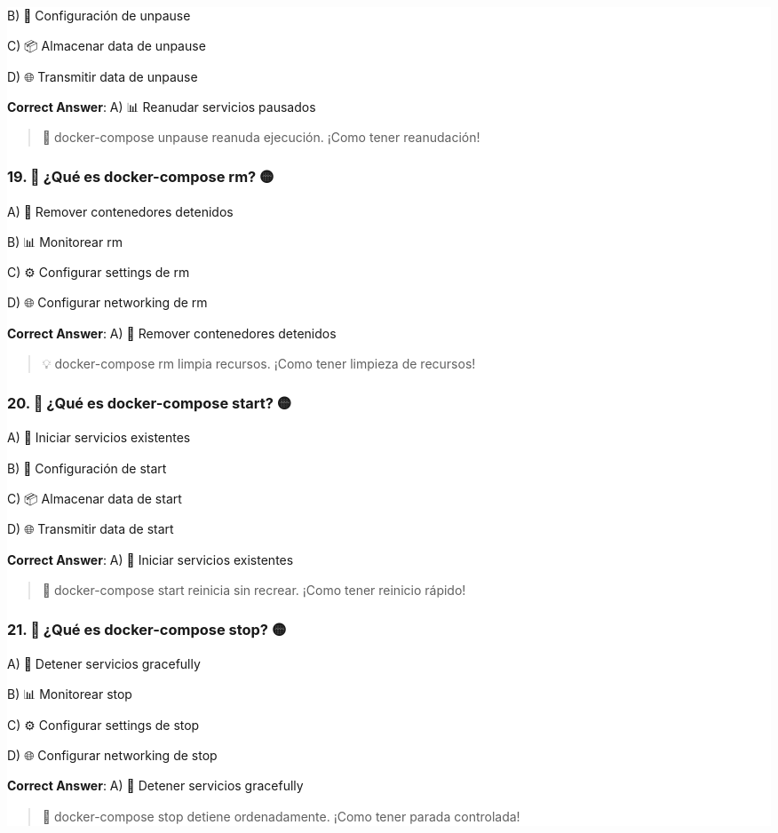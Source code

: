 B) 🔧 Configuración de unpause

C) 📦 Almacenar data de unpause

D) 🌐 Transmitir data de unpause

**Correct Answer**: A) 📊 Reanudar servicios pausados

> 🎯 docker-compose unpause reanuda ejecución. ¡Como tener reanudación!

### 19. 🔧 ¿Qué es docker-compose rm? 🟡

A) 🔧 Remover contenedores detenidos

B) 📊 Monitorear rm

C) ⚙️ Configurar settings de rm

D) 🌐 Configurar networking de rm

**Correct Answer**: A) 🔧 Remover contenedores detenidos

> 💡 docker-compose rm limpia recursos. ¡Como tener limpieza de recursos!

### 20. 📝 ¿Qué es docker-compose start? 🟡

A) 📝 Iniciar servicios existentes

B) 🔧 Configuración de start

C) 📦 Almacenar data de start

D) 🌐 Transmitir data de start

**Correct Answer**: A) 📝 Iniciar servicios existentes

> 📘 docker-compose start reinicia sin recrear. ¡Como tener reinicio rápido!

### 21. 🔄 ¿Qué es docker-compose stop? 🟡

A) 🔄 Detener servicios gracefully

B) 📊 Monitorear stop

C) ⚙️ Configurar settings de stop

D) 🌐 Configurar networking de stop

**Correct Answer**: A) 🔄 Detener servicios gracefully

> 🎯 docker-compose stop detiene ordenadamente. ¡Como tener parada controlada!